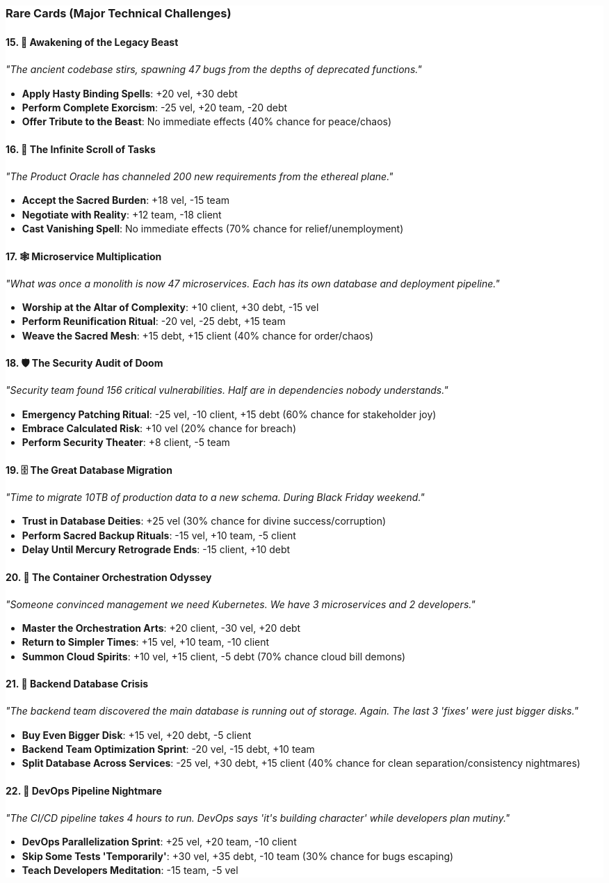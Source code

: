 
### **Rare Cards (Major Technical Challenges)**

#### 15. 🐲 **Awakening of the Legacy Beast**
*"The ancient codebase stirs, spawning 47 bugs from the depths of deprecated functions."*
- **Apply Hasty Binding Spells**: +20 vel, +30 debt
- **Perform Complete Exorcism**: -25 vel, +20 team, -20 debt
- **Offer Tribute to the Beast**: No immediate effects (40% chance for peace/chaos)

#### 16. 📜 **The Infinite Scroll of Tasks**
*"The Product Oracle has channeled 200 new requirements from the ethereal plane."*
- **Accept the Sacred Burden**: +18 vel, -15 team
- **Negotiate with Reality**: +12 team, -18 client
- **Cast Vanishing Spell**: No immediate effects (70% chance for relief/unemployment)

#### 17. 🕸️ **Microservice Multiplication**
*"What was once a monolith is now 47 microservices. Each has its own database and deployment pipeline."*
- **Worship at the Altar of Complexity**: +10 client, +30 debt, -15 vel
- **Perform Reunification Ritual**: -20 vel, -25 debt, +15 team
- **Weave the Sacred Mesh**: +15 debt, +15 client (40% chance for order/chaos)

#### 18. 🛡️ **The Security Audit of Doom**
*"Security team found 156 critical vulnerabilities. Half are in dependencies nobody understands."*
- **Emergency Patching Ritual**: -25 vel, -10 client, +15 debt (60% chance for stakeholder joy)
- **Embrace Calculated Risk**: +10 vel (20% chance for breach)
- **Perform Security Theater**: +8 client, -5 team

#### 19. 🗄️ **The Great Database Migration**
*"Time to migrate 10TB of production data to a new schema. During Black Friday weekend."*
- **Trust in Database Deities**: +25 vel (30% chance for divine success/corruption)
- **Perform Sacred Backup Rituals**: -15 vel, +10 team, -5 client
- **Delay Until Mercury Retrograde Ends**: -15 client, +10 debt

#### 20. 🐳 **The Container Orchestration Odyssey**
*"Someone convinced management we need Kubernetes. We have 3 microservices and 2 developers."*
- **Master the Orchestration Arts**: +20 client, -30 vel, +20 debt
- **Return to Simpler Times**: +15 vel, +10 team, -10 client
- **Summon Cloud Spirits**: +10 vel, +15 client, -5 debt (70% chance cloud bill demons)

#### 21. 💾 **Backend Database Crisis**
*"The backend team discovered the main database is running out of storage. Again. The last 3 'fixes' were just bigger disks."*
- **Buy Even Bigger Disk**: +15 vel, +20 debt, -5 client
- **Backend Team Optimization Sprint**: -20 vel, -15 debt, +10 team
- **Split Database Across Services**: -25 vel, +30 debt, +15 client (40% chance for clean separation/consistency nightmares)

#### 22. 🔧 **DevOps Pipeline Nightmare**
*"The CI/CD pipeline takes 4 hours to run. DevOps says 'it's building character' while developers plan mutiny."*
- **DevOps Parallelization Sprint**: +25 vel, +20 team, -10 client
- **Skip Some Tests 'Temporarily'**: +30 vel, +35 debt, -10 team (30% chance for bugs escaping)
- **Teach Developers Meditation**: -15 team, -5 vel
